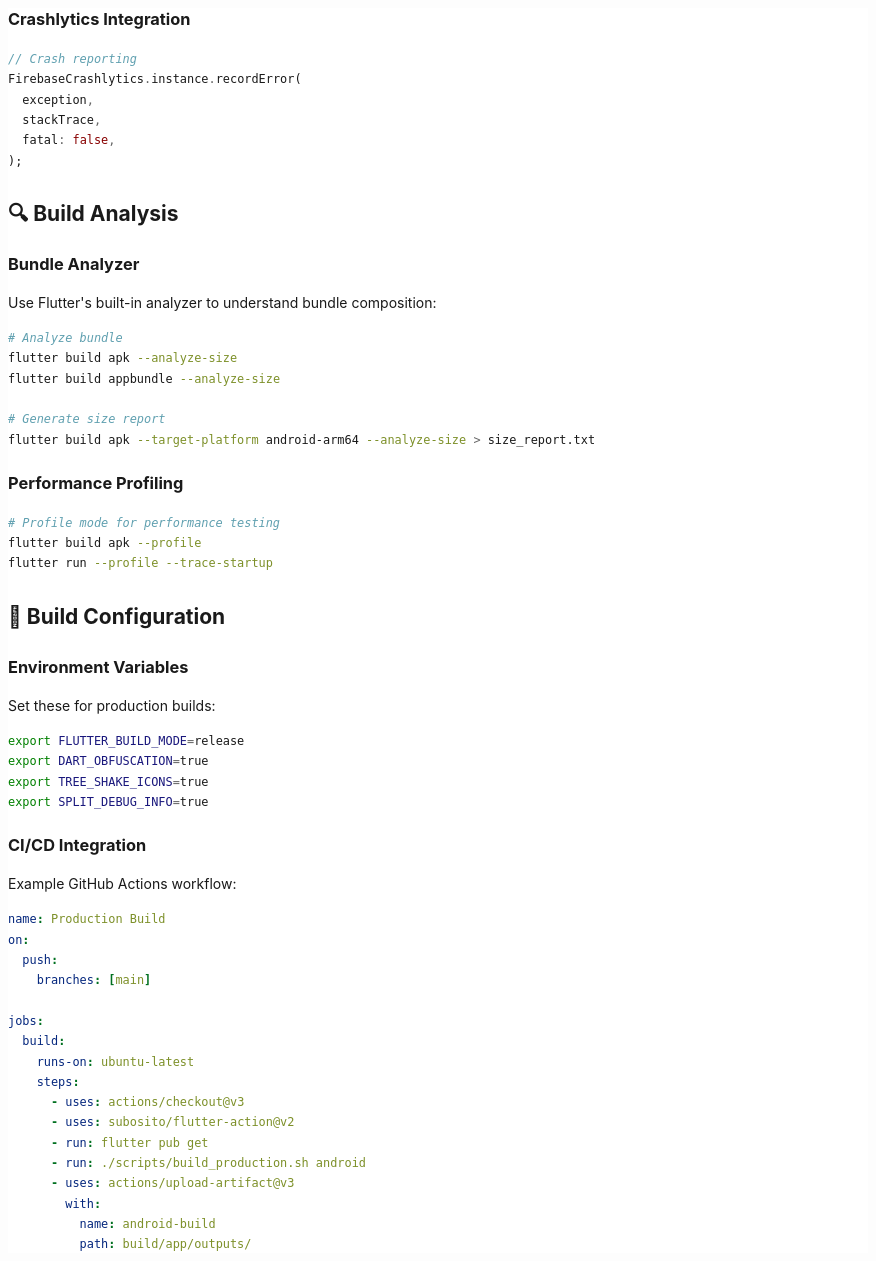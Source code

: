 ### Crashlytics Integration
```dart
// Crash reporting
FirebaseCrashlytics.instance.recordError(
  exception,
  stackTrace,
  fatal: false,
);
```

## 🔍 Build Analysis

### Bundle Analyzer
Use Flutter's built-in analyzer to understand bundle composition:

```bash
# Analyze bundle
flutter build apk --analyze-size
flutter build appbundle --analyze-size

# Generate size report
flutter build apk --target-platform android-arm64 --analyze-size > size_report.txt
```

### Performance Profiling
```bash
# Profile mode for performance testing
flutter build apk --profile
flutter run --profile --trace-startup
```

## 📝 Build Configuration

### Environment Variables
Set these for production builds:

```bash
export FLUTTER_BUILD_MODE=release
export DART_OBFUSCATION=true
export TREE_SHAKE_ICONS=true
export SPLIT_DEBUG_INFO=true
```

### CI/CD Integration
Example GitHub Actions workflow:

```yaml
name: Production Build
on:
  push:
    branches: [main]

jobs:
  build:
    runs-on: ubuntu-latest
    steps:
      - uses: actions/checkout@v3
      - uses: subosito/flutter-action@v2
      - run: flutter pub get
      - run: ./scripts/build_production.sh android
      - uses: actions/upload-artifact@v3
        with:
          name: android-build
          path: build/app/outputs/
```